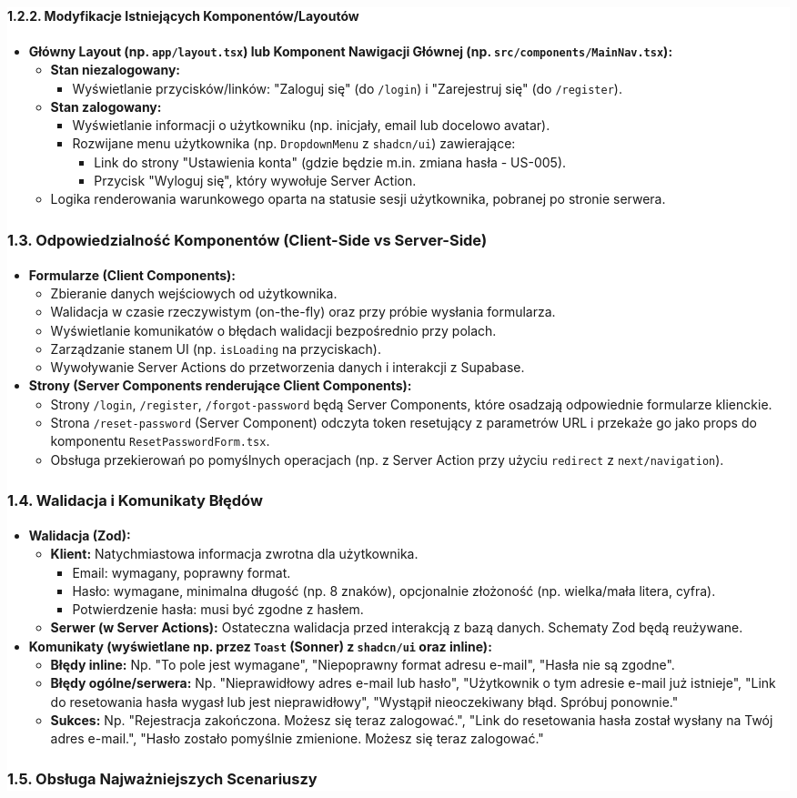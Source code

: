 #### 1.2.2. Modyfikacje Istniejących Komponentów/Layoutów

- **Główny Layout (np. `app/layout.tsx`) lub Komponent Nawigacji Głównej (np. `src/components/MainNav.tsx`):**
  - **Stan niezalogowany:**
    - Wyświetlanie przycisków/linków: "Zaloguj się" (do `/login`) i "Zarejestruj się" (do `/register`).
  - **Stan zalogowany:**
    - Wyświetlanie informacji o użytkowniku (np. inicjały, email lub docelowo avatar).
    - Rozwijane menu użytkownika (np. `DropdownMenu` z `shadcn/ui`) zawierające:
      - Link do strony "Ustawienia konta" (gdzie będzie m.in. zmiana hasła - US-005).
      - Przycisk "Wyloguj się", który wywołuje Server Action.
  - Logika renderowania warunkowego oparta na statusie sesji użytkownika, pobranej po stronie serwera.

### 1.3. Odpowiedzialność Komponentów (Client-Side vs Server-Side)

- **Formularze (Client Components):**
  - Zbieranie danych wejściowych od użytkownika.
  - Walidacja w czasie rzeczywistym (on-the-fly) oraz przy próbie wysłania formularza.
  - Wyświetlanie komunikatów o błędach walidacji bezpośrednio przy polach.
  - Zarządzanie stanem UI (np. `isLoading` na przyciskach).
  - Wywoływanie Server Actions do przetworzenia danych i interakcji z Supabase.
- **Strony (Server Components renderujące Client Components):**
  - Strony `/login`, `/register`, `/forgot-password` będą Server Components, które osadzają odpowiednie formularze klienckie.
  - Strona `/reset-password` (Server Component) odczyta token resetujący z parametrów URL i przekaże go jako props do komponentu `ResetPasswordForm.tsx`.
  - Obsługa przekierowań po pomyślnych operacjach (np. z Server Action przy użyciu `redirect` z `next/navigation`).

### 1.4. Walidacja i Komunikaty Błędów

- **Walidacja (Zod):**
  - **Klient:** Natychmiastowa informacja zwrotna dla użytkownika.
    - Email: wymagany, poprawny format.
    - Hasło: wymagane, minimalna długość (np. 8 znaków), opcjonalnie złożoność (np. wielka/mała litera, cyfra).
    - Potwierdzenie hasła: musi być zgodne z hasłem.
  - **Serwer (w Server Actions):** Ostateczna walidacja przed interakcją z bazą danych. Schematy Zod będą reużywane.
- **Komunikaty (wyświetlane np. przez `Toast` (Sonner) z `shadcn/ui` oraz inline):**
  - **Błędy inline:** Np. "To pole jest wymagane", "Niepoprawny format adresu e-mail", "Hasła nie są zgodne".
  - **Błędy ogólne/serwera:** Np. "Nieprawidłowy adres e-mail lub hasło", "Użytkownik o tym adresie e-mail już istnieje", "Link do resetowania hasła wygasł lub jest nieprawidłowy", "Wystąpił nieoczekiwany błąd. Spróbuj ponownie."
  - **Sukces:** Np. "Rejestracja zakończona. Możesz się teraz zalogować.", "Link do resetowania hasła został wysłany na Twój adres e-mail.", "Hasło zostało pomyślnie zmienione. Możesz się teraz zalogować."

### 1.5. Obsługa Najważniejszych Scenariuszy
